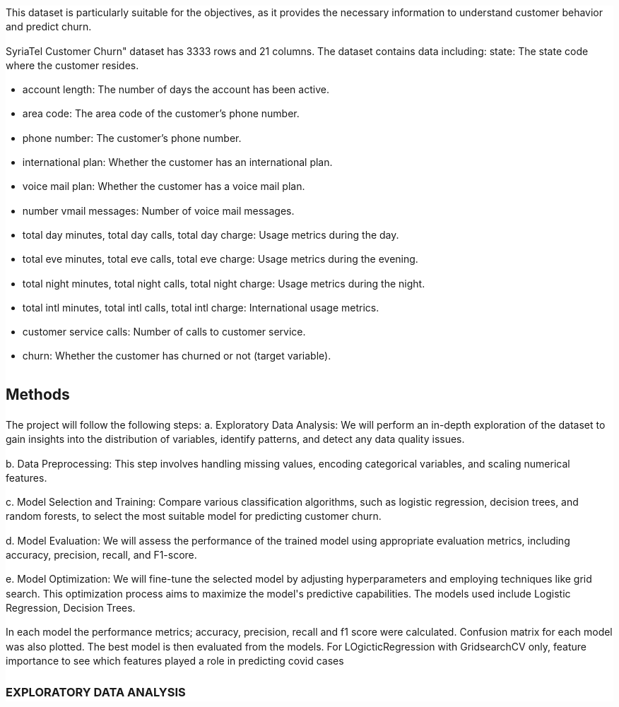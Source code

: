 This dataset is particularly suitable for the objectives, as it provides the necessary information to understand customer behavior and predict churn.

SyriaTel Customer Churn" dataset has 3333 rows and 21 columns.
The dataset contains data including:
state: The state code where the customer resides.

- account length: The number of days the account has been active.

- area code: The area code of the customer’s phone number.

- phone number: The customer’s phone number.

- international plan: Whether the customer has an international plan.

- voice mail plan: Whether the customer has a voice mail plan.

- number vmail messages: Number of voice mail messages.

- total day minutes, total day calls, total day charge: Usage metrics during the day.

- total eve minutes, total eve calls, total eve charge: Usage metrics during the evening.

- total night minutes, total night calls, total night charge: Usage metrics during the night.

- total intl minutes, total intl calls, total intl charge: International usage metrics.

- customer service calls: Number of calls to customer service.

- churn: Whether the customer has churned or not (target variable).

## Methods
The project will follow the following steps:
a. Exploratory Data Analysis: We will perform an in-depth exploration of the dataset
to gain insights into the distribution of variables, identify patterns, and detect any
data quality issues.

b. Data Preprocessing: This step involves handling missing values, encoding
categorical variables, and scaling numerical features.

c. Model Selection and Training: Compare various classification algorithms, such as
logistic regression, decision trees, and random forests, to select the most suitable
model for predicting customer churn.

d. Model Evaluation: We will assess the performance of the trained model using
appropriate evaluation metrics, including accuracy, precision, recall, and F1-score.

e. Model Optimization: We will fine-tune the selected model by adjusting
hyperparameters and employing techniques like grid search. This optimization
process aims to maximize the model's predictive capabilities. The models used
include Logistic Regression, Decision Trees.

In each model the performance metrics; accuracy, precision, recall and f1 score
were calculated. Confusion matrix for each model was also plotted. The best model
is then evaluated from the models. For LOgicticRegression with GridsearchCV only,
feature importance to see which features played a role in predicting covid cases

### EXPLORATORY DATA ANALYSIS
